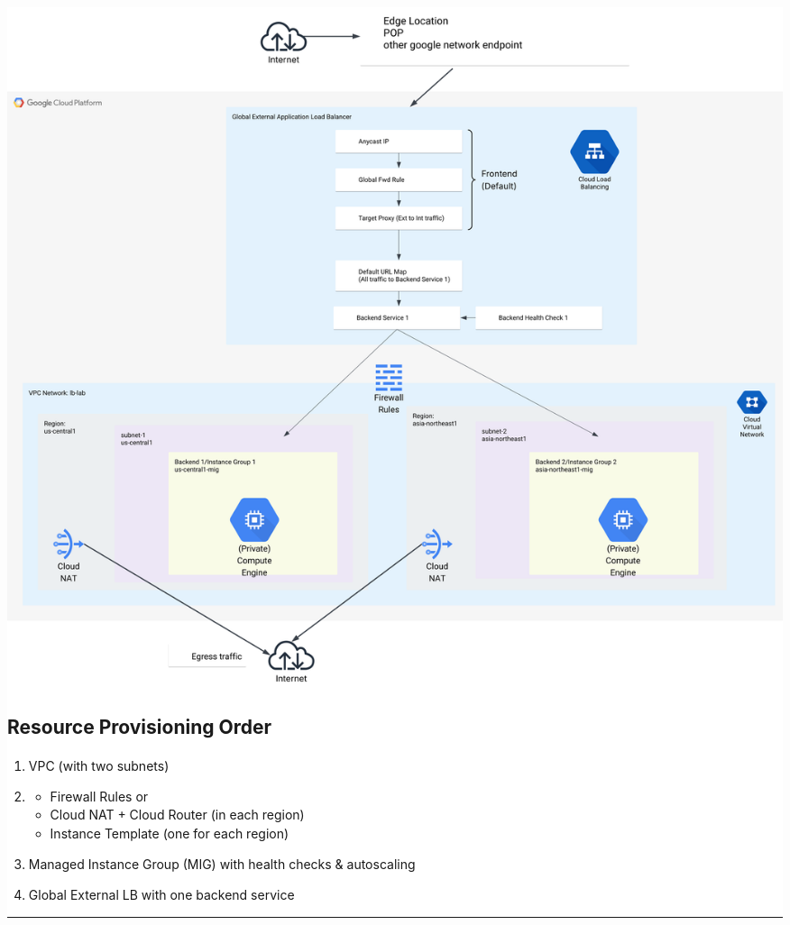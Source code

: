 ![](./global-lb-v2.svg)

## Resource Provisioning Order

1. VPC (with two subnets)

2. 
    - Firewall Rules or
    - Cloud NAT + Cloud Router (in each region)
    - Instance Template (one for each region)

3. Managed Instance Group (MIG) with health checks & autoscaling
4. Global External LB with one backend service

---